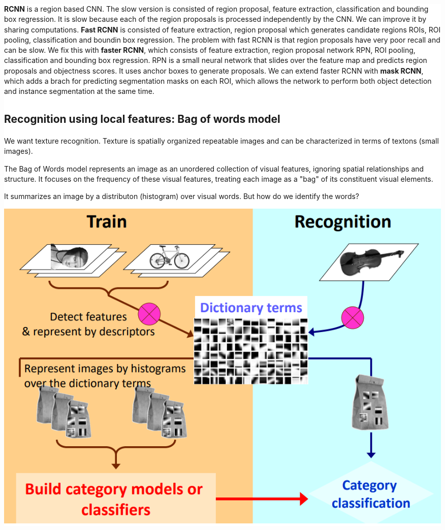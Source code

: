 **RCNN** is a region based CNN. The slow version is consisted of region proposal, feature extraction, classification and bounding box regression. It is slow because each of the region proposals is processed independently by the CNN. We can improve it by sharing computations. **Fast RCNN** is consisted of feature extraction, region proposal which generates candidate regions ROIs, ROI pooling, classification and boundin box regression. The problem with fast RCNN is that region proposals have very poor recall and can be slow. We fix this with **faster RCNN**, which consists of feature extraction, region proposal network RPN, ROI pooling, classification and bounding box regression. RPN is a small neural network that slides over the feature map and predicts region proposals and objectness scores. It uses anchor boxes to generate proposals. We can extend faster RCNN with **mask RCNN**, which adds a brach for predicting segmentation masks on each ROI, which allows the network to perform both object detection and instance segmentation at the same time.

## Recognition using local features: Bag of words model

We want texture recognition. Texture is spatially organized repeatable images and can be characterized in terms of textons (small images).

The Bag of Words model represents an image as an unordered collection of visual features, ignoring spatial relationships and structure. It focuses on the frequency of these visual features, treating each image as a "bag" of its constituent visual elements.

It summarizes an image by a distributon (histogram) over visual words. But how do we identify the words?

![Optional Text](uz-slike/bow.png)
